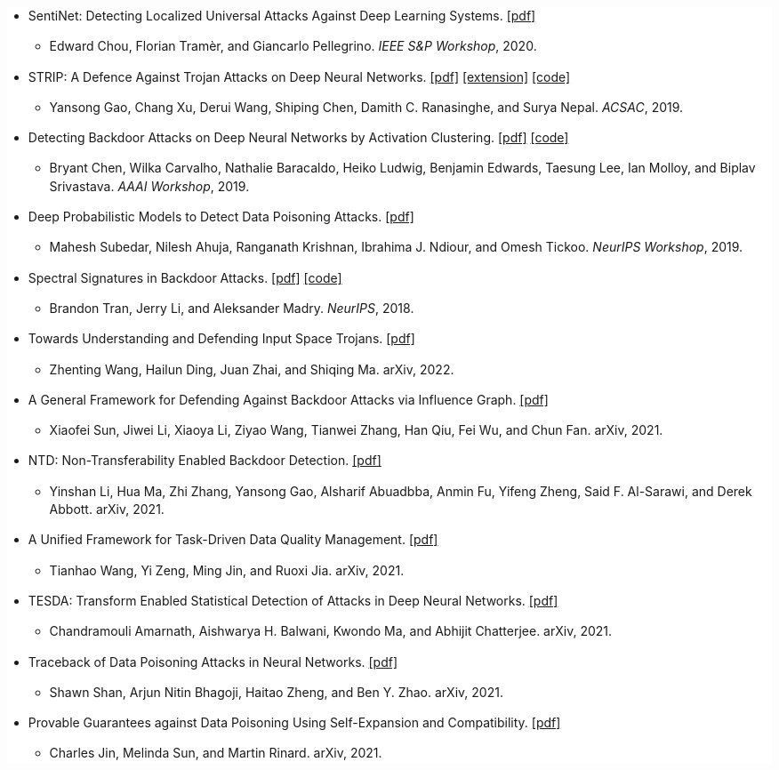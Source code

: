 - SentiNet: Detecting Localized Universal Attacks Against Deep Learning Systems.
  [[pdf]](https://arxiv.org/pdf/1812.00292.pdf)
  - Edward Chou, Florian Tramèr, and Giancarlo Pellegrino. *IEEE S&P Workshop*, 2020.

- STRIP: A Defence Against Trojan Attacks on Deep Neural Networks.
  [[pdf]](https://arxiv.org/pdf/1902.06531.pdf)
  [[extension]](https://arxiv.org/pdf/1911.10312.pdf)
  [[code]](https://github.com/garrisongys/STRIP)
  - Yansong Gao, Chang Xu, Derui Wang, Shiping Chen, Damith C. Ranasinghe, and Surya Nepal. *ACSAC*, 2019.

- Detecting Backdoor Attacks on Deep Neural Networks by Activation Clustering.
  [[pdf]](https://arxiv.org/pdf/1811.03728.pdf)
  [[code]](https://github.com/Trusted-AI/adversarial-robustness-toolbox/blob/main/art/defences/detector/poison/activation_defence.py)
  - Bryant Chen, Wilka Carvalho, Nathalie Baracaldo, Heiko Ludwig, Benjamin Edwards, Taesung Lee, Ian Molloy, and Biplav Srivastava. *AAAI Workshop*, 2019.

- Deep Probabilistic Models to Detect Data Poisoning Attacks.
  [[pdf]](https://arxiv.org/pdf/1912.01206.pdf)
  - Mahesh Subedar, Nilesh Ahuja, Ranganath Krishnan, Ibrahima J. Ndiour, and Omesh Tickoo. *NeurIPS Workshop*, 2019.  

- Spectral Signatures in Backdoor Attacks.
  [[pdf]](https://arxiv.org/pdf/1811.00636.pdf)
  [[code]](https://github.com/MadryLab/backdoor_data_poisoning)
  - Brandon Tran, Jerry Li, and Aleksander Madry. *NeurIPS*, 2018.  

- Towards Understanding and Defending Input Space Trojans.
  [[pdf]](https://arxiv.org/pdf/2202.06382.pdf)
  - Zhenting Wang, Hailun Ding, Juan Zhai, and Shiqing Ma. arXiv, 2022.

- A General Framework for Defending Against Backdoor Attacks via Influence Graph.
  [[pdf]](https://arxiv.org/pdf/2111.14309)
  - Xiaofei Sun, Jiwei Li, Xiaoya Li, Ziyao Wang, Tianwei Zhang, Han Qiu, Fei Wu, and Chun Fan. arXiv, 2021.

- NTD: Non-Transferability Enabled Backdoor Detection.
  [[pdf]](https://arxiv.org/pdf/2111.11157.pdf)
  - Yinshan Li, Hua Ma, Zhi Zhang, Yansong Gao, Alsharif Abuadbba, Anmin Fu, Yifeng Zheng, Said F. Al-Sarawi, and Derek Abbott. arXiv, 2021.

- A Unified Framework for Task-Driven Data Quality Management.
  [[pdf]](https://arxiv.org/pdf/2106.05484.pdf)
  - Tianhao Wang, Yi Zeng, Ming Jin, and Ruoxi Jia. arXiv, 2021.

- TESDA: Transform Enabled Statistical Detection of Attacks in Deep Neural Networks.
  [[pdf]](https://arxiv.org/pdf/2110.08447.pdf)
  - Chandramouli Amarnath, Aishwarya H. Balwani, Kwondo Ma, and Abhijit Chatterjee. arXiv, 2021.

- Traceback of Data Poisoning Attacks in Neural Networks.
  [[pdf]](https://arxiv.org/pdf/2110.06904.pdf)
  - Shawn Shan, Arjun Nitin Bhagoji, Haitao Zheng, and Ben Y. Zhao. arXiv, 2021.

- Provable Guarantees against Data Poisoning Using Self-Expansion and Compatibility.
  [[pdf]](https://arxiv.org/pdf/2105.03692.pdf)
  - Charles Jin, Melinda Sun, and Martin Rinard. arXiv, 2021.
  